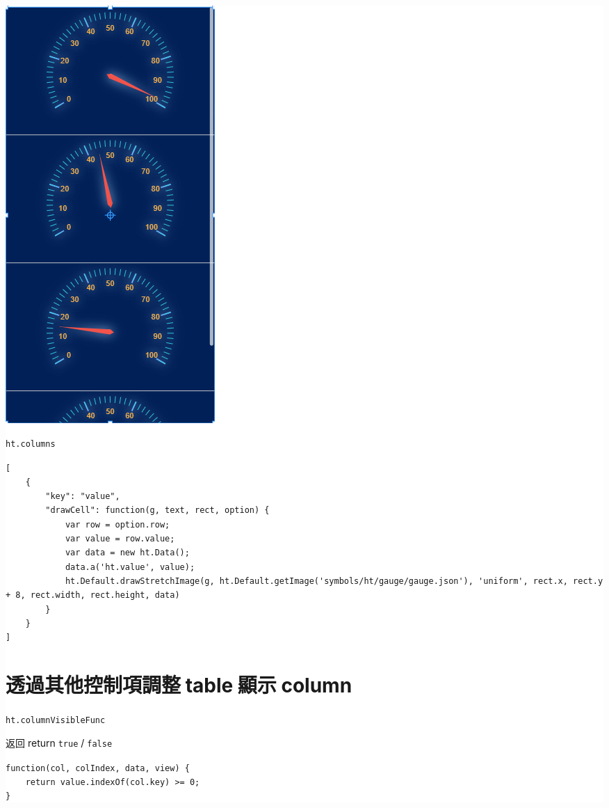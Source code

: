 ![table_03.png](t04.png)  

`ht.columns`

    [
        {
            "key": "value",
            "drawCell": function(g, text, rect, option) {
                var row = option.row;
                var value = row.value;
                var data = new ht.Data();
                data.a('ht.value', value);
                ht.Default.drawStretchImage(g, ht.Default.getImage('symbols/ht/gauge/gauge.json'), 'uniform', rect.x, rect.y + 8, rect.width, rect.height, data)
            }
        }
    ]





# 透過其他控制項調整 table 顯示 column  

`ht.columnVisibleFunc`  

返回 return `true` / `false`

    function(col, colIndex, data, view) {
        return value.indexOf(col.key) >= 0;  
    }
